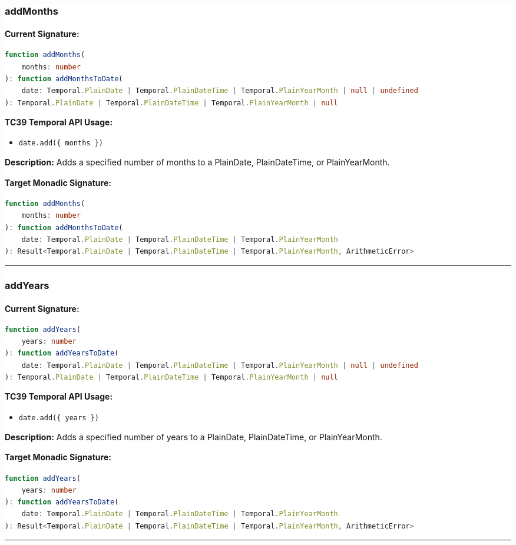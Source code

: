 ### addMonths

**Current Signature:**
```typescript
function addMonths(
	months: number
): function addMonthsToDate(
	date: Temporal.PlainDate | Temporal.PlainDateTime | Temporal.PlainYearMonth | null | undefined
): Temporal.PlainDate | Temporal.PlainDateTime | Temporal.PlainYearMonth | null
```

**TC39 Temporal API Usage:**
- `date.add({ months })`

**Description:**
Adds a specified number of months to a PlainDate, PlainDateTime, or PlainYearMonth.

**Target Monadic Signature:**
```typescript
function addMonths(
	months: number
): function addMonthsToDate(
	date: Temporal.PlainDate | Temporal.PlainDateTime | Temporal.PlainYearMonth
): Result<Temporal.PlainDate | Temporal.PlainDateTime | Temporal.PlainYearMonth, ArithmeticError>
```

---

### addYears

**Current Signature:**
```typescript
function addYears(
	years: number
): function addYearsToDate(
	date: Temporal.PlainDate | Temporal.PlainDateTime | Temporal.PlainYearMonth | null | undefined
): Temporal.PlainDate | Temporal.PlainDateTime | Temporal.PlainYearMonth | null
```

**TC39 Temporal API Usage:**
- `date.add({ years })`

**Description:**
Adds a specified number of years to a PlainDate, PlainDateTime, or PlainYearMonth.

**Target Monadic Signature:**
```typescript
function addYears(
	years: number
): function addYearsToDate(
	date: Temporal.PlainDate | Temporal.PlainDateTime | Temporal.PlainYearMonth
): Result<Temporal.PlainDate | Temporal.PlainDateTime | Temporal.PlainYearMonth, ArithmeticError>
```

---
